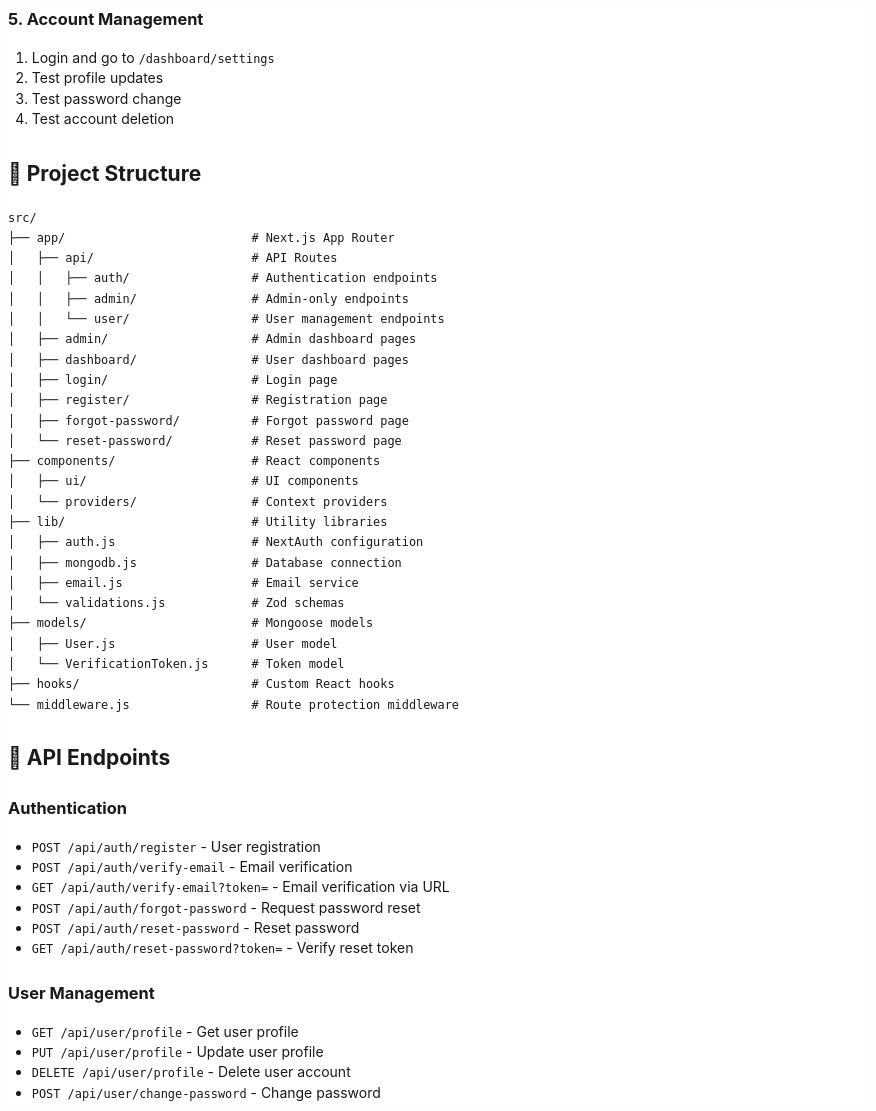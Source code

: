### 5. Account Management
1. Login and go to `/dashboard/settings`
2. Test profile updates
3. Test password change
4. Test account deletion

## 📁 Project Structure

```
src/
├── app/                          # Next.js App Router
│   ├── api/                      # API Routes
│   │   ├── auth/                 # Authentication endpoints
│   │   ├── admin/                # Admin-only endpoints
│   │   └── user/                 # User management endpoints
│   ├── admin/                    # Admin dashboard pages
│   ├── dashboard/                # User dashboard pages
│   ├── login/                    # Login page
│   ├── register/                 # Registration page
│   ├── forgot-password/          # Forgot password page
│   └── reset-password/           # Reset password page
├── components/                   # React components
│   ├── ui/                       # UI components
│   └── providers/                # Context providers
├── lib/                          # Utility libraries
│   ├── auth.js                   # NextAuth configuration
│   ├── mongodb.js                # Database connection
│   ├── email.js                  # Email service
│   └── validations.js            # Zod schemas
├── models/                       # Mongoose models
│   ├── User.js                   # User model
│   └── VerificationToken.js      # Token model
├── hooks/                        # Custom React hooks
└── middleware.js                 # Route protection middleware
```

## 🔐 API Endpoints

### Authentication
- `POST /api/auth/register` - User registration
- `POST /api/auth/verify-email` - Email verification
- `GET /api/auth/verify-email?token=` - Email verification via URL
- `POST /api/auth/forgot-password` - Request password reset
- `POST /api/auth/reset-password` - Reset password
- `GET /api/auth/reset-password?token=` - Verify reset token

### User Management
- `GET /api/user/profile` - Get user profile
- `PUT /api/user/profile` - Update user profile
- `DELETE /api/user/profile` - Delete user account
- `POST /api/user/change-password` - Change password
